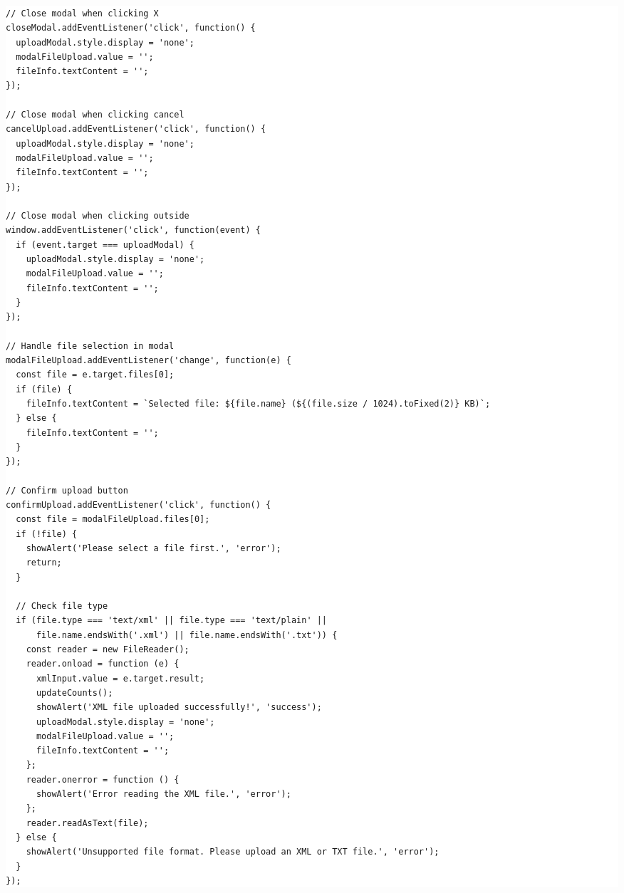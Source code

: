     // Close modal when clicking X
    closeModal.addEventListener('click', function() {
      uploadModal.style.display = 'none';
      modalFileUpload.value = '';
      fileInfo.textContent = '';
    });

    // Close modal when clicking cancel
    cancelUpload.addEventListener('click', function() {
      uploadModal.style.display = 'none';
      modalFileUpload.value = '';
      fileInfo.textContent = '';
    });

    // Close modal when clicking outside
    window.addEventListener('click', function(event) {
      if (event.target === uploadModal) {
        uploadModal.style.display = 'none';
        modalFileUpload.value = '';
        fileInfo.textContent = '';
      }
    });

    // Handle file selection in modal
    modalFileUpload.addEventListener('change', function(e) {
      const file = e.target.files[0];
      if (file) {
        fileInfo.textContent = `Selected file: ${file.name} (${(file.size / 1024).toFixed(2)} KB)`;
      } else {
        fileInfo.textContent = '';
      }
    });

    // Confirm upload button
    confirmUpload.addEventListener('click', function() {
      const file = modalFileUpload.files[0];
      if (!file) {
        showAlert('Please select a file first.', 'error');
        return;
      }

      // Check file type
      if (file.type === 'text/xml' || file.type === 'text/plain' || 
          file.name.endsWith('.xml') || file.name.endsWith('.txt')) {
        const reader = new FileReader();
        reader.onload = function (e) {
          xmlInput.value = e.target.result;
          updateCounts();
          showAlert('XML file uploaded successfully!', 'success');
          uploadModal.style.display = 'none';
          modalFileUpload.value = '';
          fileInfo.textContent = '';
        };
        reader.onerror = function () {
          showAlert('Error reading the XML file.', 'error');
        };
        reader.readAsText(file);
      } else {
        showAlert('Unsupported file format. Please upload an XML or TXT file.', 'error');
      }
    });
